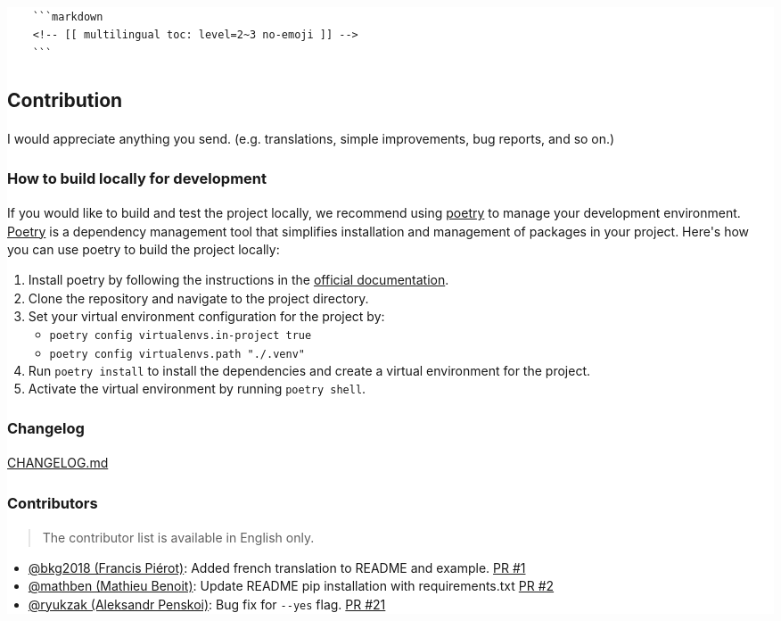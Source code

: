         ```markdown
        <!-- [[ multilingual toc: level=2~3 no-emoji ]] -->
        ```

## Contribution

I would appreciate anything you send. (e.g. translations, simple improvements, bug reports, and so on.)

### How to build locally for development

If you would like to build and test the project locally, we recommend using [poetry](https://python-poetry.org/) to manage your development environment.
[Poetry](https://python-poetry.org/) is a dependency management tool that simplifies installation and management of packages in your project.
Here's how you can use poetry to build the project locally:

1. Install poetry by following the instructions in the [official documentation](https://python-poetry.org/docs/).
2. Clone the repository and navigate to the project directory.
3. Set your virtual environment configuration for the project by:
   - `poetry config virtualenvs.in-project true`
   - `poetry config virtualenvs.path "./.venv"`
4. Run `poetry install` to install the dependencies and create a virtual environment for the project.
5. Activate the virtual environment by running `poetry shell`.

### Changelog

[CHANGELOG.md](https://github.com/ryul1206/multilingual-markdown/blob/develop/CHANGELOG.md)

### Contributors

> The contributor list is available in English only.

- [@bkg2018 (Francis Piérot)](https://github.com/bkg2018): Added french translation to README and example. [PR #1](https://github.com/ryul1206/multilingual-markdown/pull/1)
- [@mathben (Mathieu Benoit)](https://github.com/mathben): Update README pip installation with requirements.txt [PR #2](https://github.com/ryul1206/multilingual-markdown/pull/2)
- [@ryukzak (Aleksandr Penskoi)](https://github.com/ryukzak): Bug fix for `--yes` flag. [PR #21](https://github.com/ryul1206/multilingual-markdown/pull/21)